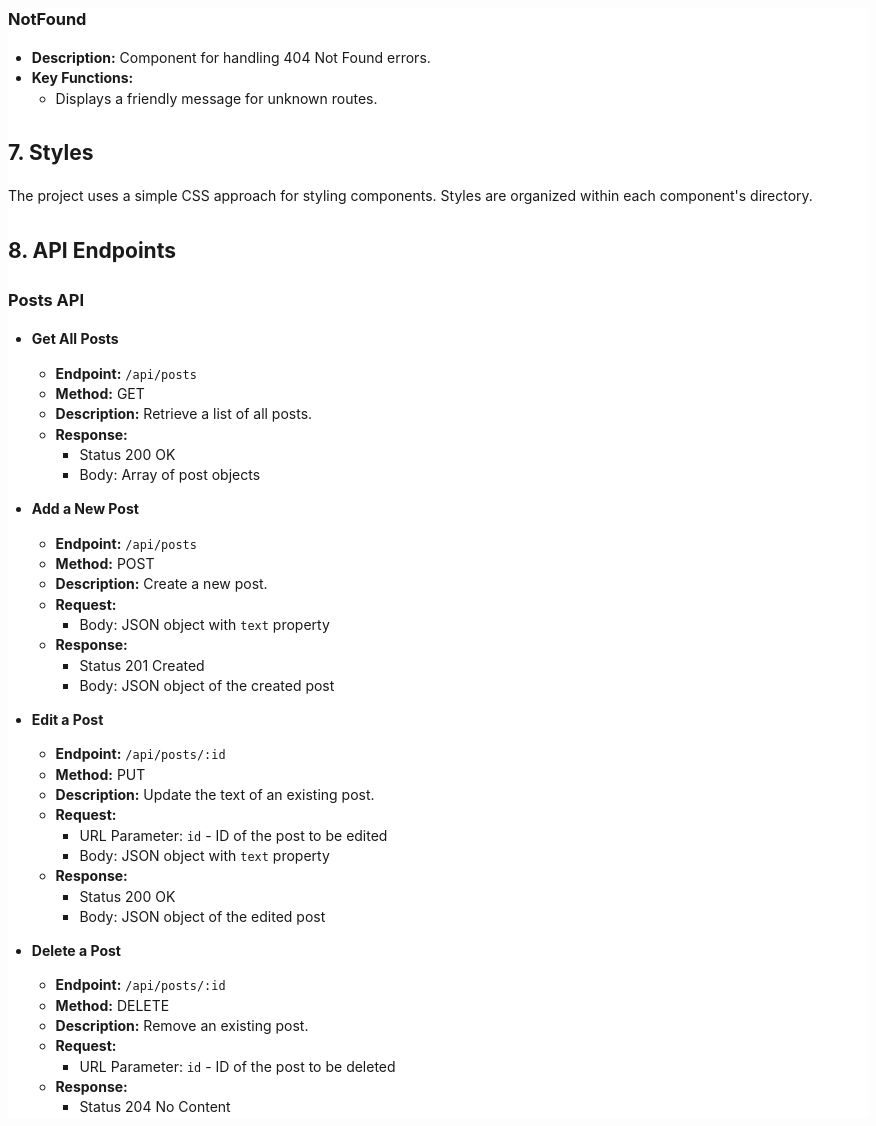 ### NotFound <a name="notfound"></a>
- **Description:** Component for handling 404 Not Found errors.
- **Key Functions:**
  - Displays a friendly message for unknown routes.

## 7. Styles <a name="styles"></a>
The project uses a simple CSS approach for styling components. Styles are organized within each component's directory.

## 8. API Endpoints <a name="api-endpoints"></a>

### Posts API

- **Get All Posts**
  - **Endpoint:** `/api/posts`
  - **Method:** GET
  - **Description:** Retrieve a list of all posts.
  - **Response:**
    - Status 200 OK
    - Body: Array of post objects

- **Add a New Post**
  - **Endpoint:** `/api/posts`
  - **Method:** POST
  - **Description:** Create a new post.
  - **Request:**
    - Body: JSON object with `text` property
  - **Response:**
    - Status 201 Created
    - Body: JSON object of the created post

- **Edit a Post**
  - **Endpoint:** `/api/posts/:id`
  - **Method:** PUT
  - **Description:** Update the text of an existing post.
  - **Request:**
    - URL Parameter: `id` - ID of the post to be edited
    - Body: JSON object with `text` property
  - **Response:**
    - Status 200 OK
    - Body: JSON object of the edited post

- **Delete a Post**
  - **Endpoint:** `/api/posts/:id`
  - **Method:** DELETE
  - **Description:** Remove an existing post.
  - **Request:**
    - URL Parameter: `id` - ID of the post to be deleted
  - **Response:**
    - Status 204 No Content
